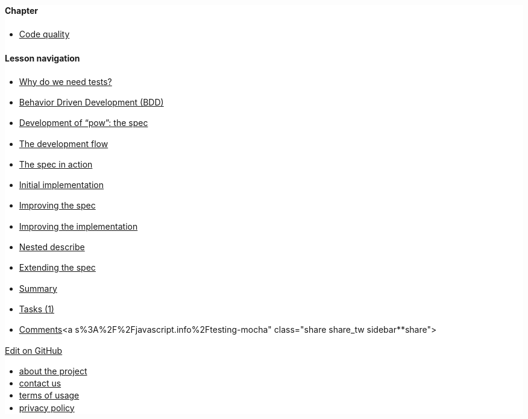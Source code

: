 <a href="tutorial/map.html" class="map"></a>

#### Chapter

- <a href="code-quality.html" class="sidebar__link">Code quality</a>

#### Lesson navigation

- <a href="testing-mocha.html#why-do-we-need-tests" class="sidebar__link">Why do we need tests?</a>
- <a href="testing-mocha.html#behavior-driven-development-bdd" class="sidebar__link">Behavior Driven Development (BDD)</a>
- <a href="testing-mocha.html#development-of-pow-the-spec" class="sidebar__link">Development of “pow”: the spec</a>
- <a href="testing-mocha.html#the-development-flow" class="sidebar__link">The development flow</a>
- <a href="testing-mocha.html#the-spec-in-action" class="sidebar__link">The spec in action</a>
- <a href="testing-mocha.html#initial-implementation" class="sidebar__link">Initial implementation</a>
- <a href="testing-mocha.html#improving-the-spec" class="sidebar__link">Improving the spec</a>
- <a href="testing-mocha.html#improving-the-implementation" class="sidebar__link">Improving the implementation</a>
- <a href="testing-mocha.html#nested-describe" class="sidebar__link">Nested describe</a>
- <a href="testing-mocha.html#extending-the-spec" class="sidebar__link">Extending the spec</a>
- <a href="testing-mocha.html#summary" class="sidebar__link">Summary</a>

- <a href="testing-mocha.html#tasks" class="sidebar__link">Tasks (1)</a>
- <a href="testing-mocha.html#comments" class="sidebar__link">Comments</a><a s%3A%2F%2Fjavascript.info%2Ftesting-mocha" class="share share_tw sidebar**share"></a><a href="https://www.facebook.com/sharer/sharer.php?s=100&amp;p%5Burl%5D=https%3A%2F%2Fjavascript.info%2Ftesting-mocha" class="share share_fb sidebar**share"></a>

<a href="https://github.com/javascript-tutorial/en.javascript.info/blob/master/1-js/03-code-quality/05-testing-mocha" class="sidebar__link">Edit on GitHub</a>

- <a href="about.html" class="page-footer__link">about the project</a>
- <a href="about.html#contact-us" class="page-footer__link">contact us</a>
- <a href="terms.html" class="page-footer__link">terms of usage</a>
- <a href="privacy.html" class="page-footer__link">privacy policy</a>
